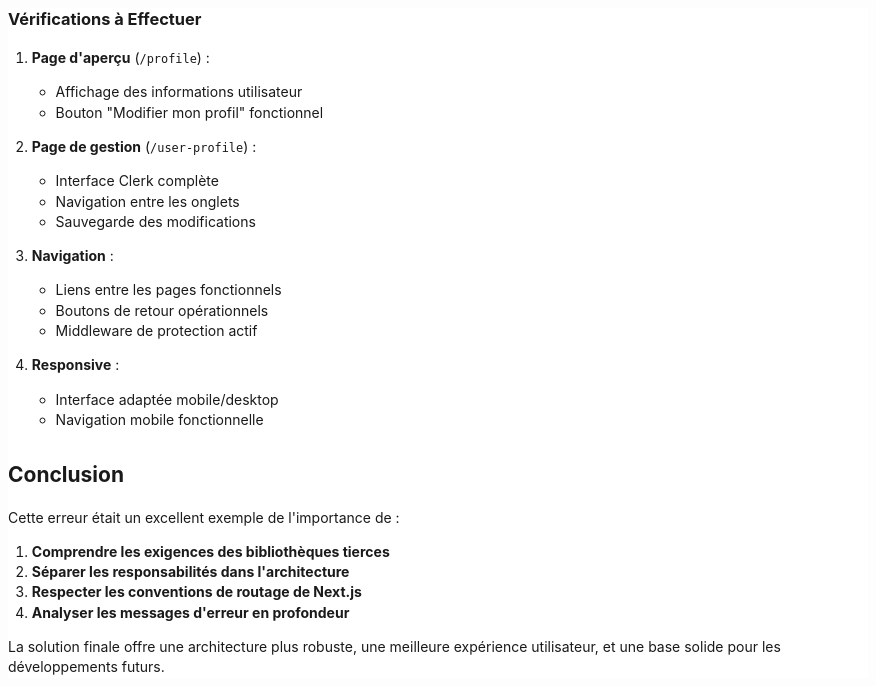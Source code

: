 ### Vérifications à Effectuer

1. **Page d'aperçu** (`/profile`) :
   - Affichage des informations utilisateur
   - Bouton "Modifier mon profil" fonctionnel

2. **Page de gestion** (`/user-profile`) :
   - Interface Clerk complète
   - Navigation entre les onglets
   - Sauvegarde des modifications

3. **Navigation** :
   - Liens entre les pages fonctionnels
   - Boutons de retour opérationnels
   - Middleware de protection actif

4. **Responsive** :
   - Interface adaptée mobile/desktop
   - Navigation mobile fonctionnelle

## Conclusion

Cette erreur était un excellent exemple de l'importance de :

1. **Comprendre les exigences des bibliothèques tierces**
2. **Séparer les responsabilités dans l'architecture**
3. **Respecter les conventions de routage de Next.js**
4. **Analyser les messages d'erreur en profondeur**

La solution finale offre une architecture plus robuste, une meilleure expérience utilisateur, et une base solide pour les développements futurs.
